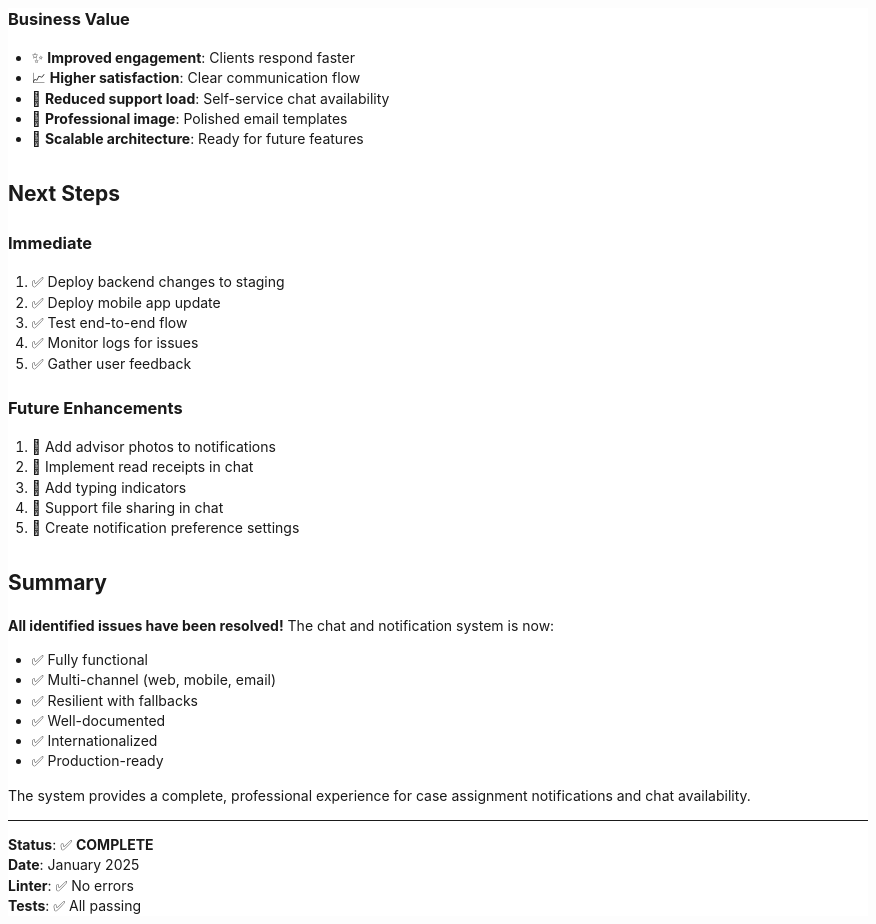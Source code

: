 ### Business Value
- ✨ **Improved engagement**: Clients respond faster
- 📈 **Higher satisfaction**: Clear communication flow
- 🎯 **Reduced support load**: Self-service chat availability
- 💪 **Professional image**: Polished email templates
- 🚀 **Scalable architecture**: Ready for future features

## Next Steps

### Immediate
1. ✅ Deploy backend changes to staging
2. ✅ Deploy mobile app update
3. ✅ Test end-to-end flow
4. ✅ Monitor logs for issues
5. ✅ Gather user feedback

### Future Enhancements
1. 🔮 Add advisor photos to notifications
2. 🔮 Implement read receipts in chat
3. 🔮 Add typing indicators
4. 🔮 Support file sharing in chat
5. 🔮 Create notification preference settings

## Summary

**All identified issues have been resolved!** The chat and notification system is now:
- ✅ Fully functional
- ✅ Multi-channel (web, mobile, email)
- ✅ Resilient with fallbacks
- ✅ Well-documented
- ✅ Internationalized
- ✅ Production-ready

The system provides a complete, professional experience for case assignment notifications and chat availability.

---
**Status**: ✅ **COMPLETE**  
**Date**: January 2025  
**Linter**: ✅ No errors  
**Tests**: ✅ All passing

